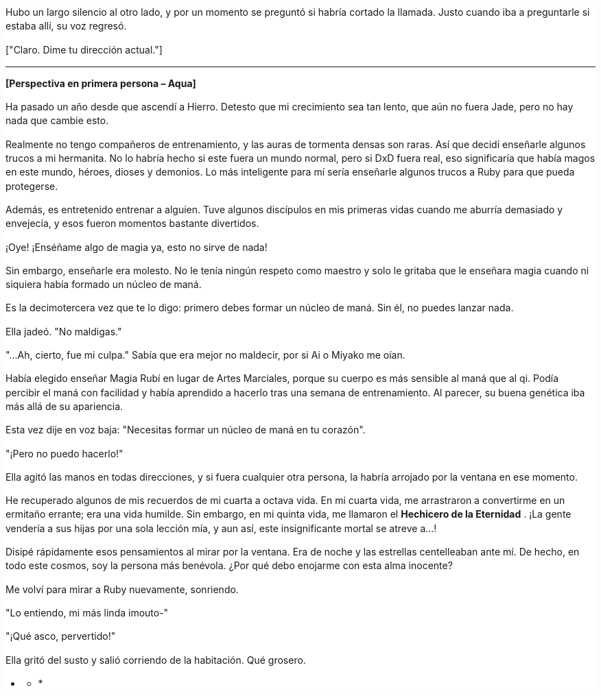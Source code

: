 Hubo un largo silencio al otro lado, y por un momento se preguntó si habría cortado la llamada. Justo cuando iba a preguntarle si estaba allí, su voz regresó.

["Claro. Dime tu dirección actual."]

* * *

**[Perspectiva en primera persona – Aqua]**

Ha pasado un año desde que ascendí a Hierro. Detesto que mi crecimiento sea tan lento, que aún no fuera Jade, pero no hay nada que cambie esto.

Realmente no tengo compañeros de entrenamiento, y las auras de tormenta densas son raras. Así que decidí enseñarle algunos trucos a mi hermanita. No lo habría hecho si este fuera un mundo normal, pero si DxD fuera real, eso significaría que había magos en este mundo, héroes, dioses y demonios. Lo más inteligente para mí sería enseñarle algunos trucos a Ruby para que pueda protegerse.

Además, es entretenido entrenar a alguien. Tuve algunos discípulos en mis primeras vidas cuando me aburría demasiado y envejecía, y esos fueron momentos bastante divertidos.

¡Oye! ¡Enséñame algo de magia ya, esto no sirve de nada!

Sin embargo, enseñarle era molesto. No le tenía ningún respeto como maestro y solo le gritaba que le enseñara magia cuando ni siquiera había formado un núcleo de maná.

Es la decimotercera vez que te lo digo: primero debes formar un núcleo de maná. Sin él, no puedes lanzar nada.

Ella jadeó. "No maldigas."

"...Ah, cierto, fue mi culpa." Sabía que era mejor no maldecir, por si Ai o Miyako me oían.

Había elegido enseñar Magia Rubí en lugar de Artes Marciales, porque su cuerpo es más sensible al maná que al qi. Podía percibir el maná con facilidad y había aprendido a hacerlo tras una semana de entrenamiento. Al parecer, su buena genética iba más allá de su apariencia.

Esta vez dije en voz baja: "Necesitas formar un núcleo de maná en tu corazón".

"¡Pero no puedo hacerlo!"

Ella agitó las manos en todas direcciones, y si fuera cualquier otra persona, la habría arrojado por la ventana en ese momento.

He recuperado algunos de mis recuerdos de mi cuarta a octava vida. En mi cuarta vida, me arrastraron a convertirme en un ermitaño errante; era una vida humilde. Sin embargo, en mi quinta vida, me llamaron el **Hechicero de la Eternidad** . ¡La gente vendería a sus hijas por una sola lección mía, y aun así, este insignificante mortal se atreve a...!

Disipé rápidamente esos pensamientos al mirar por la ventana. Era de noche y las estrellas centelleaban ante mí. De hecho, en todo este cosmos, soy la persona más benévola. ¿Por qué debo enojarme con esta alma inocente?

Me volví para mirar a Ruby nuevamente, sonriendo.

"Lo entiendo, mi más linda imouto-"

"¡Qué asco, pervertido!"

Ella gritó del susto y salió corriendo de la habitación. Qué grosero. 

* * * 

